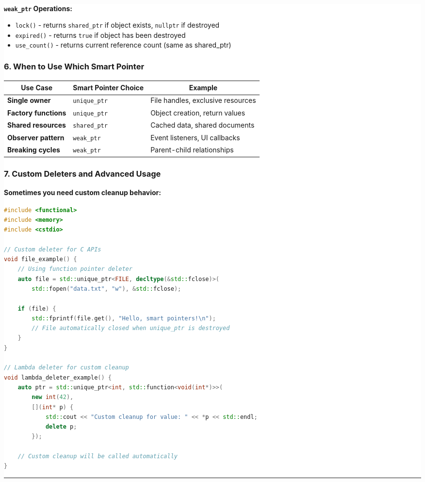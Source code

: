 **`weak_ptr` Operations:**
- `lock()` - returns `shared_ptr` if object exists, `nullptr` if destroyed
- `expired()` - returns `true` if object has been destroyed
- `use_count()` - returns current reference count (same as shared_ptr)

### 6. When to Use Which Smart Pointer

| Use Case | Smart Pointer Choice | Example |
|----------|---------------------|---------|
| **Single owner** | `unique_ptr` | File handles, exclusive resources |
| **Factory functions** | `unique_ptr` | Object creation, return values |
| **Shared resources** | `shared_ptr` | Cached data, shared documents |
| **Observer pattern** | `weak_ptr` | Event listeners, UI callbacks |
| **Breaking cycles** | `weak_ptr` | Parent-child relationships |

### 7. Custom Deleters and Advanced Usage

**Sometimes you need custom cleanup behavior:**

```cpp
#include <functional>
#include <memory>
#include <cstdio>

// Custom deleter for C APIs
void file_example() {
    // Using function pointer deleter
    auto file = std::unique_ptr<FILE, decltype(&std::fclose)>(
        std::fopen("data.txt", "w"), &std::fclose);
    
    if (file) {
        std::fprintf(file.get(), "Hello, smart pointers!\n");
        // File automatically closed when unique_ptr is destroyed
    }
}

// Lambda deleter for custom cleanup
void lambda_deleter_example() {
    auto ptr = std::unique_ptr<int, std::function<void(int*)>>(
        new int(42),
        [](int* p) {
            std::cout << "Custom cleanup for value: " << *p << std::endl;
            delete p;
        });
    
    // Custom cleanup will be called automatically
}
```

---